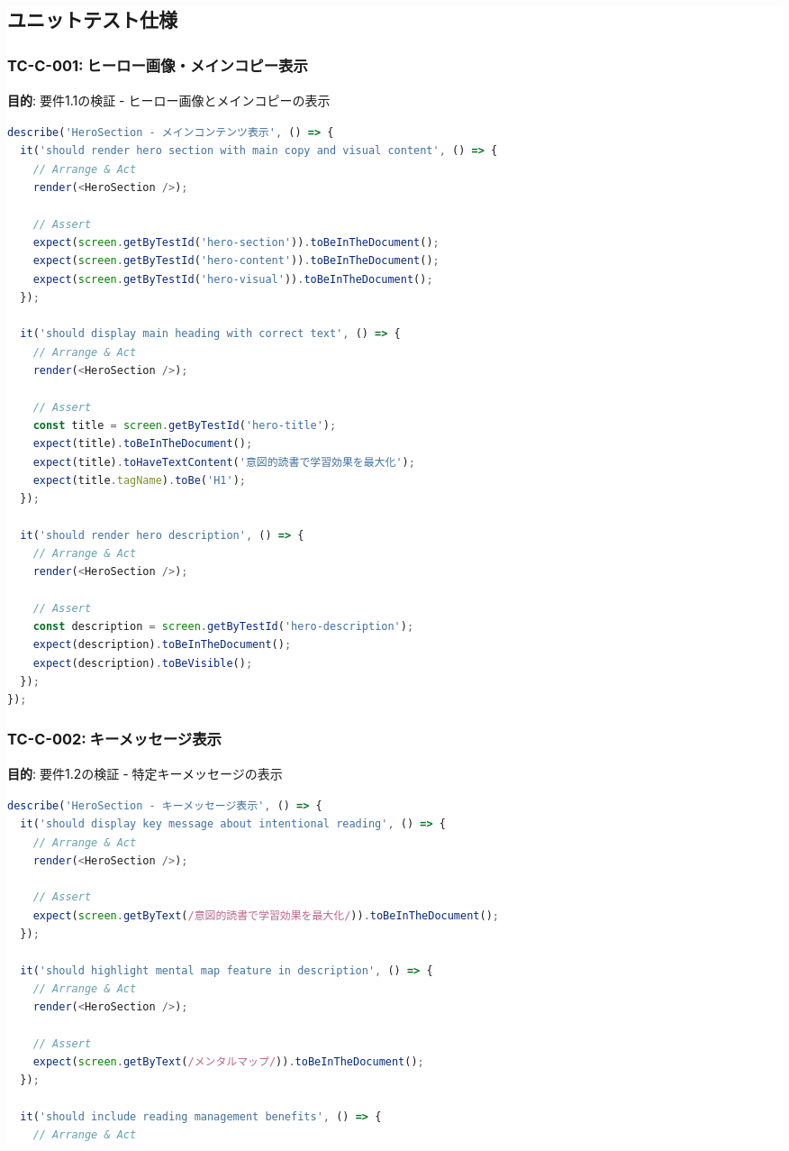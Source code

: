 ## ユニットテスト仕様

### TC-C-001: ヒーロー画像・メインコピー表示
**目的**: 要件1.1の検証 - ヒーロー画像とメインコピーの表示

```typescript
describe('HeroSection - メインコンテンツ表示', () => {
  it('should render hero section with main copy and visual content', () => {
    // Arrange & Act
    render(<HeroSection />);
    
    // Assert
    expect(screen.getByTestId('hero-section')).toBeInTheDocument();
    expect(screen.getByTestId('hero-content')).toBeInTheDocument();
    expect(screen.getByTestId('hero-visual')).toBeInTheDocument();
  });
  
  it('should display main heading with correct text', () => {
    // Arrange & Act
    render(<HeroSection />);
    
    // Assert
    const title = screen.getByTestId('hero-title');
    expect(title).toBeInTheDocument();
    expect(title).toHaveTextContent('意図的読書で学習効果を最大化');
    expect(title.tagName).toBe('H1');
  });
  
  it('should render hero description', () => {
    // Arrange & Act
    render(<HeroSection />);
    
    // Assert
    const description = screen.getByTestId('hero-description');
    expect(description).toBeInTheDocument();
    expect(description).toBeVisible();
  });
});
```

### TC-C-002: キーメッセージ表示
**目的**: 要件1.2の検証 - 特定キーメッセージの表示

```typescript
describe('HeroSection - キーメッセージ表示', () => {
  it('should display key message about intentional reading', () => {
    // Arrange & Act
    render(<HeroSection />);
    
    // Assert
    expect(screen.getByText(/意図的読書で学習効果を最大化/)).toBeInTheDocument();
  });
  
  it('should highlight mental map feature in description', () => {
    // Arrange & Act
    render(<HeroSection />);
    
    // Assert
    expect(screen.getByText(/メンタルマップ/)).toBeInTheDocument();
  });
  
  it('should include reading management benefits', () => {
    // Arrange & Act
```